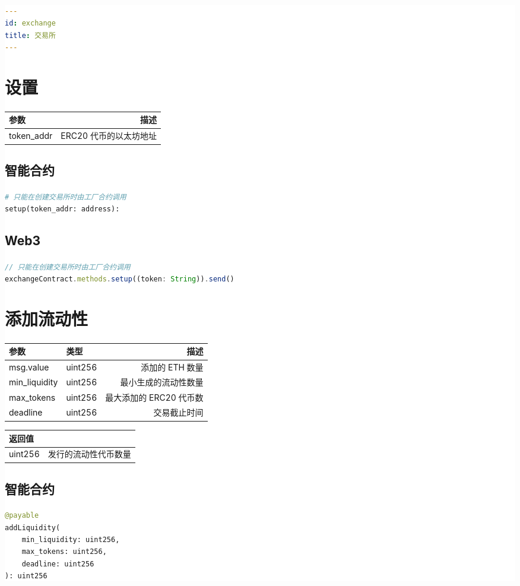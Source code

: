 ```yaml
---
id: exchange
title: 交易所
---
```


# 设置

| 参数         |                        描述 |
| :--------- | ---------------------------------: |
| token_addr | ERC20 代币的以太坊地址 |

## 智能合约

```python
# 只能在创建交易所时由工厂合约调用
setup(token_addr: address):
```

## Web3

```javascript
// 只能在创建交易所时由工厂合约调用
exchangeContract.methods.setup((token: String)).send()
```

# 添加流动性

| 参数            | 类型    |                描述 |
| :------------ | :------ | -------------------------: |
| msg.value     | uint256 |        添加的 ETH 数量 |
| min_liquidity | uint256 |   最小生成的流动性数量 |
| max_tokens    | uint256 | 最大添加的 ERC20 代币数 |
| deadline      | uint256 |       交易截止时间 |

| 返回值 |                                   |
| :------ | --------------------------------: |
| uint256 | 发行的流动性代币数量 |

## 智能合约

```python
@payable
addLiquidity(
    min_liquidity: uint256,
    max_tokens: uint256,
    deadline: uint256
): uint256
```
